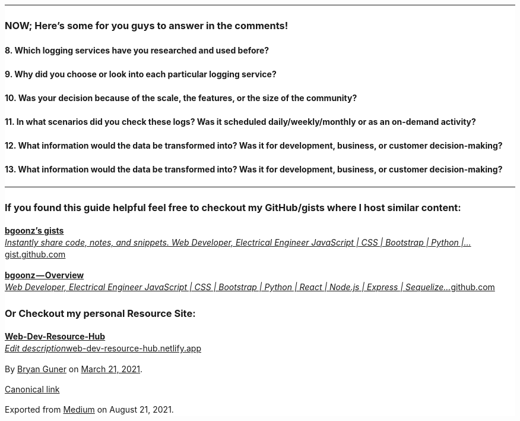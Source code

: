 ------------------------------------------------------------------------

### NOW; Here’s some for you guys to answer in the comments!

#### 8. Which logging services have you researched and used before?

#### 9. Why did you choose or look into each particular logging service?

#### 10. Was your decision because of the scale, the features, or the size of the community?

#### 11. In what scenarios did you check these logs? Was it scheduled daily/weekly/monthly or as an on-demand activity?

#### 12. What information would the data be transformed into? Was it for development, business, or customer decision-making?

#### 13. What information would the data be transformed into? Was it for development, business, or customer decision-making?

------------------------------------------------------------------------

### If you found this guide helpful feel free to checkout my GitHub/gists where I host similar content:

<a href="https://gist.github.com/bgoonz" class="markup--anchor markup--mixtapeEmbed-anchor" title="https://gist.github.com/bgoonz"><strong>bgoonz’s gists</strong><br />
<em>Instantly share code, notes, and snippets. Web Developer, Electrical Engineer JavaScript | CSS | Bootstrap | Python |…</em>gist.github.com</a><a href="https://gist.github.com/bgoonz" class="js-mixtapeImage mixtapeImage u-ignoreBlock"></a>

<a href="https://github.com/bgoonz" class="markup--anchor markup--mixtapeEmbed-anchor" title="https://github.com/bgoonz"><strong>bgoonz — Overview</strong><br />
<em>Web Developer, Electrical Engineer JavaScript | CSS | Bootstrap | Python | React | Node.js | Express | Sequelize…</em>github.com</a><a href="https://github.com/bgoonz" class="js-mixtapeImage mixtapeImage u-ignoreBlock"></a>

### Or Checkout my personal Resource Site:

<a href="https://web-dev-resource-hub.netlify.app/" class="markup--anchor markup--mixtapeEmbed-anchor" title="https://web-dev-resource-hub.netlify.app/"><strong>Web-Dev-Resource-Hub</strong><br />
<em>Edit description</em>web-dev-resource-hub.netlify.app</a><a href="https://web-dev-resource-hub.netlify.app/" class="js-mixtapeImage mixtapeImage mixtapeImage--empty u-ignoreBlock"></a>

By <a href="https://medium.com/@bryanguner" class="p-author h-card">Bryan Guner</a> on [March 21, 2021](https://medium.com/p/826ae81a9107).

<a href="https://medium.com/@bryanguner/web-development-interview-part-3-826ae81a9107" class="p-canonical">Canonical link</a>

Exported from [Medium](https://medium.com) on August 21, 2021.
